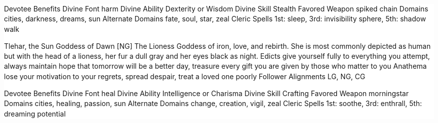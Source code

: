 Devotee Benefits Divine Font harm Divine Ability Dexterity or Wisdom Divine Skill Stealth Favored Weapon spiked chain Domains cities, darkness, dreams, sun Alternate Domains fate, soul, star, zeal Cleric Spells 1st: sleep, 3rd: invisibility sphere, 5th: shadow walk

Tlehar, the Sun Goddess of Dawn [NG] The Lioness Goddess of iron, love, and rebirth. She is most commonly depicted as human but with the head of a lioness, her fur a dull gray and her eyes black as night. Edicts give yourself fully to everything you attempt, always maintain hope that tomorrow will be a better day, treasure every gift you are given by those who matter to you Anathema lose your motivation to your regrets, spread despair, treat a loved one poorly Follower Alignments LG, NG, CG

Devotee Benefits Divine Font heal Divine Ability Intelligence or Charisma Divine Skill Crafting Favored Weapon morningstar Domains cities, healing, passion, sun Alternate Domains change, creation, vigil, zeal Cleric Spells 1st: soothe, 3rd: enthrall, 5th: dreaming potential